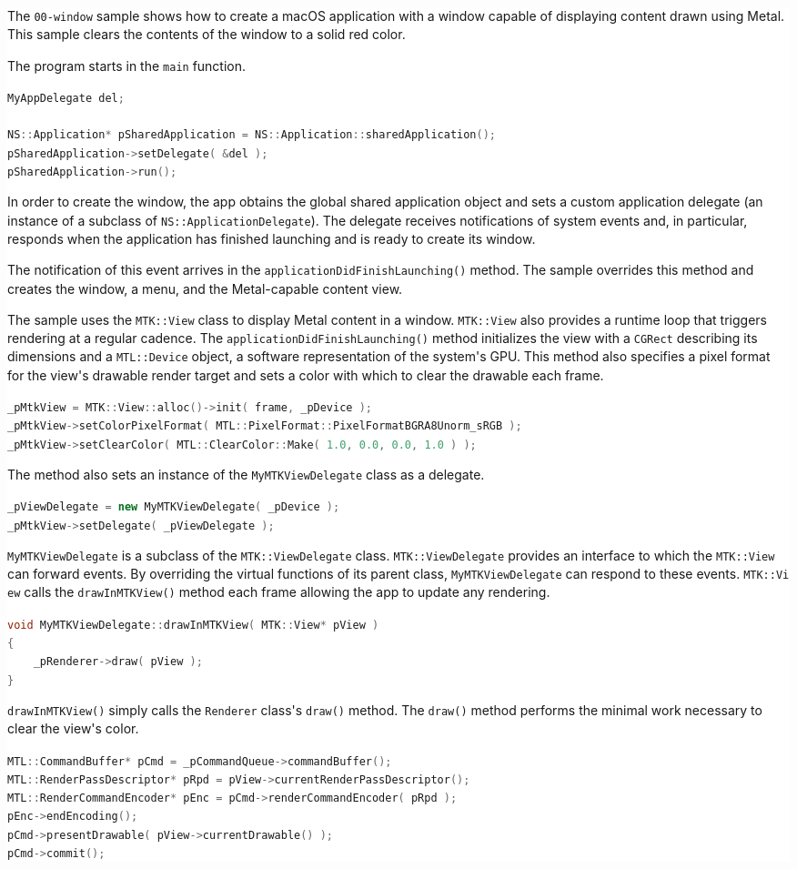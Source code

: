 The `00-window` sample shows how to create a macOS application with a window capable of displaying content drawn using Metal. This sample clears the contents of the window to a solid red color.

The program starts in the `main` function.

``` cpp
MyAppDelegate del;

NS::Application* pSharedApplication = NS::Application::sharedApplication();
pSharedApplication->setDelegate( &del );
pSharedApplication->run();
```

In order to create the window, the app obtains the global shared application object and sets a custom application delegate (an instance of a subclass of `NS::ApplicationDelegate`). The delegate receives notifications of system events and, in particular, responds when the application has finished launching and is ready to create its window.

The notification of this event arrives in the `applicationDidFinishLaunching()` method. The sample overrides this method and creates the window, a menu, and the Metal-capable content view.

The sample uses the `MTK::View` class to display Metal content in a window. `MTK::View` also provides a runtime loop that triggers rendering at a regular cadence. The `applicationDidFinishLaunching()` method initializes the view with a `CGRect` describing its dimensions and a `MTL::Device` object, a software representation of the system's GPU. This method also specifies a pixel format for the view's drawable render target and sets a color with which to clear the drawable each frame.

``` cpp
_pMtkView = MTK::View::alloc()->init( frame, _pDevice );
_pMtkView->setColorPixelFormat( MTL::PixelFormat::PixelFormatBGRA8Unorm_sRGB );
_pMtkView->setClearColor( MTL::ClearColor::Make( 1.0, 0.0, 0.0, 1.0 ) );
```

The method also sets an instance of the `MyMTKViewDelegate` class as a delegate.

``` cpp
_pViewDelegate = new MyMTKViewDelegate( _pDevice );
_pMtkView->setDelegate( _pViewDelegate );
```

`MyMTKViewDelegate` is a subclass of the `MTK::ViewDelegate` class. `MTK::ViewDelegate` provides an interface to which the `MTK::View` can forward events. By overriding the virtual functions of its parent class, `MyMTKViewDelegate` can respond to these events. `MTK::View` calls the `drawInMTKView()` method each frame allowing the app to update any rendering.

``` cpp
void MyMTKViewDelegate::drawInMTKView( MTK::View* pView )
{
    _pRenderer->draw( pView );
}
```

`drawInMTKView()` simply calls the `Renderer` class's `draw()` method.  The `draw()` method performs the minimal work necessary to clear the view's color.

``` cpp
MTL::CommandBuffer* pCmd = _pCommandQueue->commandBuffer();
MTL::RenderPassDescriptor* pRpd = pView->currentRenderPassDescriptor();
MTL::RenderCommandEncoder* pEnc = pCmd->renderCommandEncoder( pRpd );
pEnc->endEncoding();
pCmd->presentDrawable( pView->currentDrawable() );
pCmd->commit();
```

